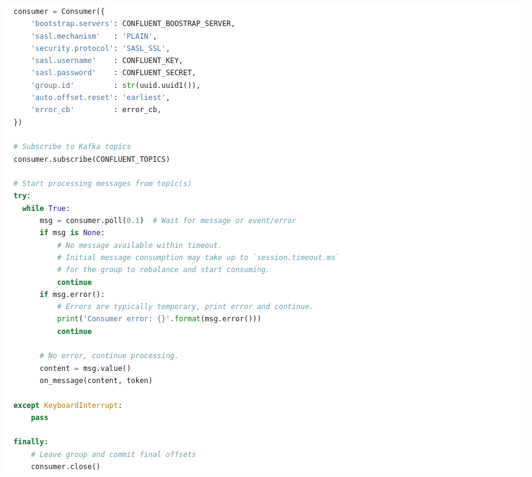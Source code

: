 ```python
  consumer = Consumer({
      'bootstrap.servers': CONFLUENT_BOOSTRAP_SERVER,
      'sasl.mechanism'   : 'PLAIN',
      'security.protocol': 'SASL_SSL',
      'sasl.username'    : CONFLUENT_KEY,
      'sasl.password'    : CONFLUENT_SECRET,
      'group.id'         : str(uuid.uuid1()),
      'auto.offset.reset': 'earliest',
      'error_cb'         : error_cb,
  })

  # Subscribe to Kafka topics
  consumer.subscribe(CONFLUENT_TOPICS)

  # Start processing messages from topic(s)
  try:
    while True:
        msg = consumer.poll(0.1)  # Wait for message or event/error
        if msg is None:
            # No message available within timeout.
            # Initial message consumption may take up to `session.timeout.ms` 
            # for the group to rebalance and start consuming.
            continue
        if msg.error():
            # Errors are typically temporary, print error and continue.
            print('Consumer error: {}'.format(msg.error()))
            continue

        # No error, continue processing.
        content = msg.value()
        on_message(content, token)

  except KeyboardInterrupt:
      pass

  finally:
      # Leave group and commit final offsets
      consumer.close()
```
